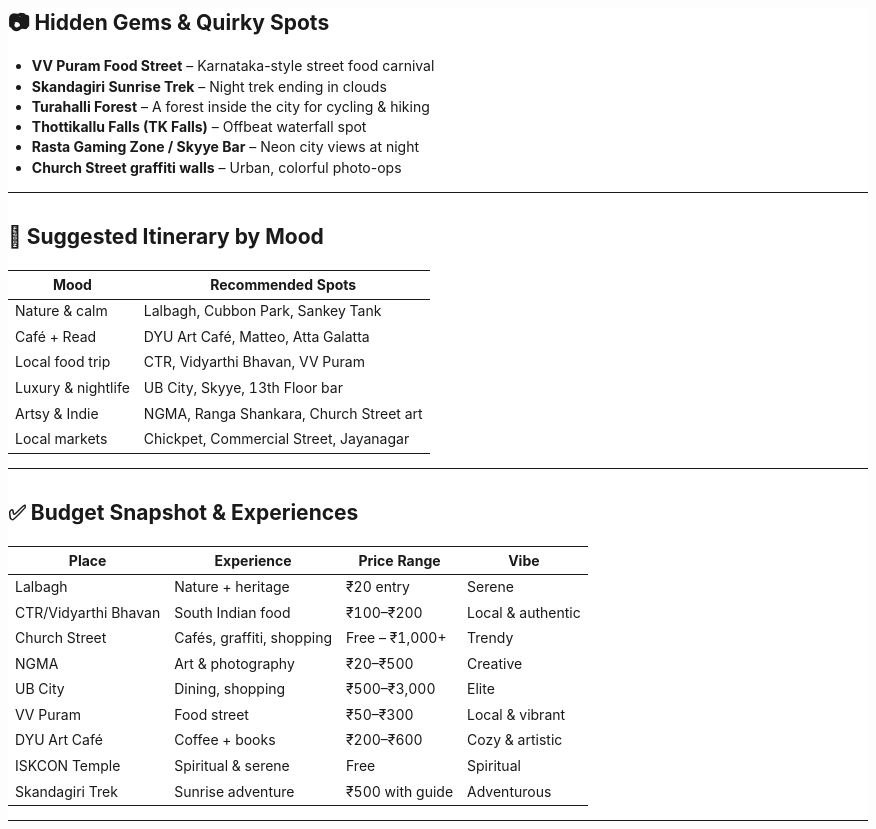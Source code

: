 
## 📷 Hidden Gems & Quirky Spots

- **VV Puram Food Street** – Karnataka-style street food carnival
- **Skandagiri Sunrise Trek** – Night trek ending in clouds
- **Turahalli Forest** – A forest inside the city for cycling & hiking
- **Thottikallu Falls (TK Falls)** – Offbeat waterfall spot
- **Rasta Gaming Zone / Skyye Bar** – Neon city views at night
- **Church Street graffiti walls** – Urban, colorful photo-ops

---

## 🧭 Suggested Itinerary by Mood

| Mood | Recommended Spots |
|------|--------------------|
| Nature & calm | Lalbagh, Cubbon Park, Sankey Tank |
| Café + Read | DYU Art Café, Matteo, Atta Galatta |
| Local food trip | CTR, Vidyarthi Bhavan, VV Puram |
| Luxury & nightlife | UB City, Skyye, 13th Floor bar |
| Artsy & Indie | NGMA, Ranga Shankara, Church Street art |
| Local markets | Chickpet, Commercial Street, Jayanagar |

---

## ✅ Budget Snapshot & Experiences

| Place | Experience | Price Range | Vibe |
|-------|------------|-------------|------|
| Lalbagh | Nature + heritage | ₹20 entry | Serene |
| CTR/Vidyarthi Bhavan | South Indian food | ₹100–₹200 | Local & authentic |
| Church Street | Cafés, graffiti, shopping | Free – ₹1,000+ | Trendy |
| NGMA | Art & photography | ₹20–₹500 | Creative |
| UB City | Dining, shopping | ₹500–₹3,000 | Elite |
| VV Puram | Food street | ₹50–₹300 | Local & vibrant |
| DYU Art Café | Coffee + books | ₹200–₹600 | Cozy & artistic |
| ISKCON Temple | Spiritual & serene | Free | Spiritual |
| Skandagiri Trek | Sunrise adventure | ₹500 with guide | Adventurous |

---

